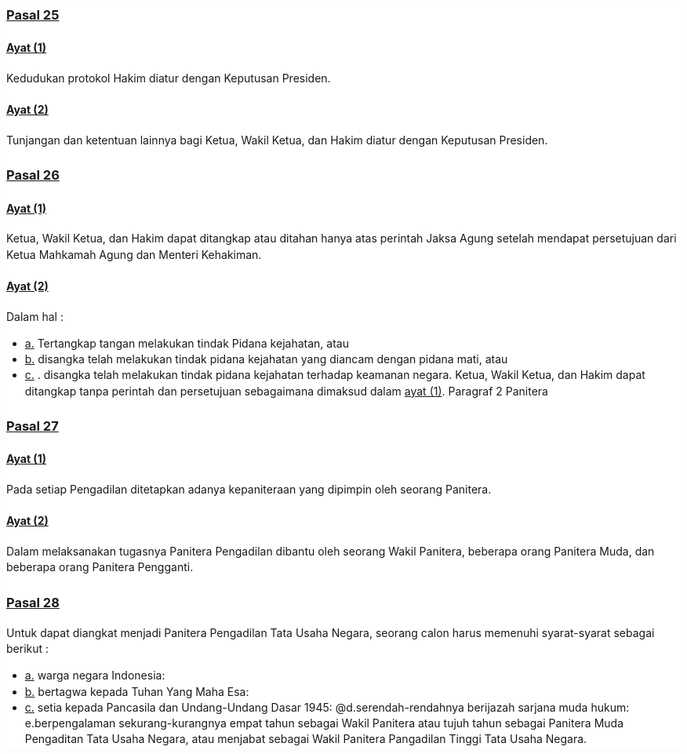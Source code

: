 
### [Pasal 25](http://example.org/legal/peraturan/uu/1986/5/pasal/0025)

#### [Ayat (1)](http://example.org/legal/peraturan/uu/1986/5/pasal/0025/versi/19861229/ayat/0001)
Kedudukan protokol Hakim diatur dengan Keputusan Presiden.

#### [Ayat (2)](http://example.org/legal/peraturan/uu/1986/5/pasal/0025/versi/19861229/ayat/0002)
Tunjangan dan ketentuan lainnya bagi Ketua, Wakil Ketua, dan Hakim diatur dengan Keputusan Presiden.


### [Pasal 26](http://example.org/legal/peraturan/uu/1986/5/pasal/0026)

#### [Ayat (1)](http://example.org/legal/peraturan/uu/1986/5/pasal/0026/versi/19861229/ayat/0001)
Ketua, Wakil Ketua, dan Hakim dapat ditangkap atau ditahan hanya atas perintah Jaksa Agung setelah mendapat persetujuan dari Ketua Mahkamah Agung dan Menteri Kehakiman.

#### [Ayat (2)](http://example.org/legal/peraturan/uu/1986/5/pasal/0026/versi/19861229/ayat/0002)
Dalam hal :
* [a.](http://example.org/legal/peraturan/uu/1986/5/pasal/0026/versi/19861229/ayat/0002/huruf/a) Tertangkap tangan melakukan tindak Pidana kejahatan, atau
* [b.](http://example.org/legal/peraturan/uu/1986/5/pasal/0026/versi/19861229/ayat/0002/huruf/b) disangka telah melakukan tindak pidana kejahatan yang diancam dengan pidana mati, atau
* [c.](http://example.org/legal/peraturan/uu/1986/5/pasal/0026/versi/19861229/ayat/0002/huruf/c) . disangka telah melakukan tindak pidana kejahatan terhadap keamanan negara. Ketua, Wakil Ketua, dan Hakim dapat ditangkap tanpa perintah dan persetujuan sebagaimana dimaksud dalam [ayat (1)](http://example.org/legal/peraturan/uu/1986/5/pasal/0026/versi/19861229/ayat/0001). Paragraf 2 Panitera


### [Pasal 27](http://example.org/legal/peraturan/uu/1986/5/pasal/0027)

#### [Ayat (1)](http://example.org/legal/peraturan/uu/1986/5/pasal/0027/versi/19861229/ayat/0001)
Pada setiap Pengadilan ditetapkan adanya kepaniteraan yang dipimpin oleh seorang Panitera.

#### [Ayat (2)](http://example.org/legal/peraturan/uu/1986/5/pasal/0027/versi/19861229/ayat/0002)
Dalam melaksanakan tugasnya Panitera Pengadilan dibantu oleh seorang Wakil Panitera, beberapa orang Panitera Muda, dan beberapa orang Panitera Pengganti.


### [Pasal 28](http://example.org/legal/peraturan/uu/1986/5/pasal/0028)
Untuk dapat diangkat menjadi Panitera Pengadilan Tata Usaha Negara, seorang calon harus memenuhi syarat-syarat sebagai berikut :
* [a.](http://example.org/legal/peraturan/uu/1986/5/pasal/0028/versi/19861229/huruf/a) warga negara Indonesia:
* [b.](http://example.org/legal/peraturan/uu/1986/5/pasal/0028/versi/19861229/huruf/b) bertagwa kepada Tuhan Yang Maha Esa:
* [c.](http://example.org/legal/peraturan/uu/1986/5/pasal/0028/versi/19861229/huruf/c) setia kepada Pancasila dan Undang-Undang Dasar 1945: @d.serendah-rendahnya berijazah sarjana muda hukum: e.berpengalaman sekurang-kurangnya empat tahun sebagai Wakil Panitera atau tujuh tahun sebagai Panitera Muda Pengaditan Tata Usaha Negara, atau menjabat sebagai Wakil Panitera Pangadilan Tinggi Tata Usaha Negara.
